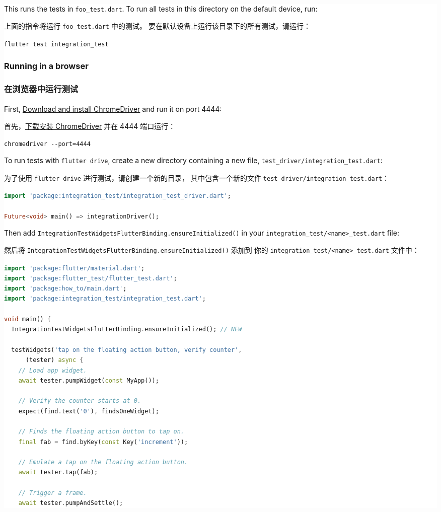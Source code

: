 This runs the tests in `foo_test.dart`. To run all tests in this directory on
the default device, run:

上面的指令将运行 `foo_test.dart` 中的测试。
要在默认设备上运行该目录下的所有测试，请运行：

```
flutter test integration_test
```

### Running in a browser 

### 在浏览器中运行测试

First, [Download and install ChromeDriver][]
and run it on port 4444:

首先，[下载安装 ChromeDriver][Download and install ChromeDriver] 并在 4444 端口运行：

```
chromedriver --port=4444
```

To run tests with `flutter drive`, create a new directory containing a new file,
`test_driver/integration_test.dart`:

为了使用 `flutter drive` 进行测试，请创建一个新的目录，
其中包含一个新的文件 `test_driver/integration_test.dart`：

<?code-excerpt "test_driver/integration_test.dart"?>
```dart
import 'package:integration_test/integration_test_driver.dart';

Future<void> main() => integrationDriver();
```

Then add `IntegrationTestWidgetsFlutterBinding.ensureInitialized()` in your 
`integration_test/<name>_test.dart` file:

然后将 `IntegrationTestWidgetsFlutterBinding.ensureInitialized()` 添加到
你的 `integration_test/<name>_test.dart` 文件中：

<?code-excerpt "integration_test/counter_test.dart"?>
```dart
import 'package:flutter/material.dart';
import 'package:flutter_test/flutter_test.dart';
import 'package:how_to/main.dart';
import 'package:integration_test/integration_test.dart';

void main() {
  IntegrationTestWidgetsFlutterBinding.ensureInitialized(); // NEW

  testWidgets('tap on the floating action button, verify counter',
      (tester) async {
    // Load app widget.
    await tester.pumpWidget(const MyApp());

    // Verify the counter starts at 0.
    expect(find.text('0'), findsOneWidget);

    // Finds the floating action button to tap on.
    final fab = find.byKey(const Key('increment'));

    // Emulate a tap on the floating action button.
    await tester.tap(fab);

    // Trigger a frame.
    await tester.pumpAndSettle();

```

[Android Device Testing]: {{site.repo.flutter}}/tree/main/packages/integration_test#android-device-testing
[Download and install ChromeDriver]: https://chromedriver.chromium.org/downloads
[Firebase Console]: http://console.firebase.google.com/
[Firebase Test Lab]: {{site.firebase}}/docs/test-lab
[Firebase Test Lab section of the README]: {{site.repo.flutter}}/tree/main/packages/integration_test#firebase-test-lab
[Firebase TestLab iOS instructions]: {{site.firebase}}/docs/test-lab/ios/firebase-console
[flutter_test]: {{site.api}}/flutter/flutter_test/flutter_test-library.html
[`integration_test`]: {{site.repo.flutter}}/tree/main/packages/integration_test#integration_test
[integration_test usage]: {{site.repo.flutter}}/tree/main/packages/integration_test#usage
[iOS Device Testing]: {{site.repo.flutter}}/tree/main/packages/integration_test#ios-device-testing
[Migrating from flutter_drive]: {{site.url}}/release/breaking-changes/flutter-driver-migration
[Running Flutter driver tests with web]: {{site.repo.flutter}}/wiki/Running-Flutter-Driver-tests-with-Web
[samples]: {{site.repo.samples}}
[testing_app]: {{site.repo.samples}}/tree/main/testing_app/integration_test
[widget tests]: {{site.url}}/testing/overview#widget-tests